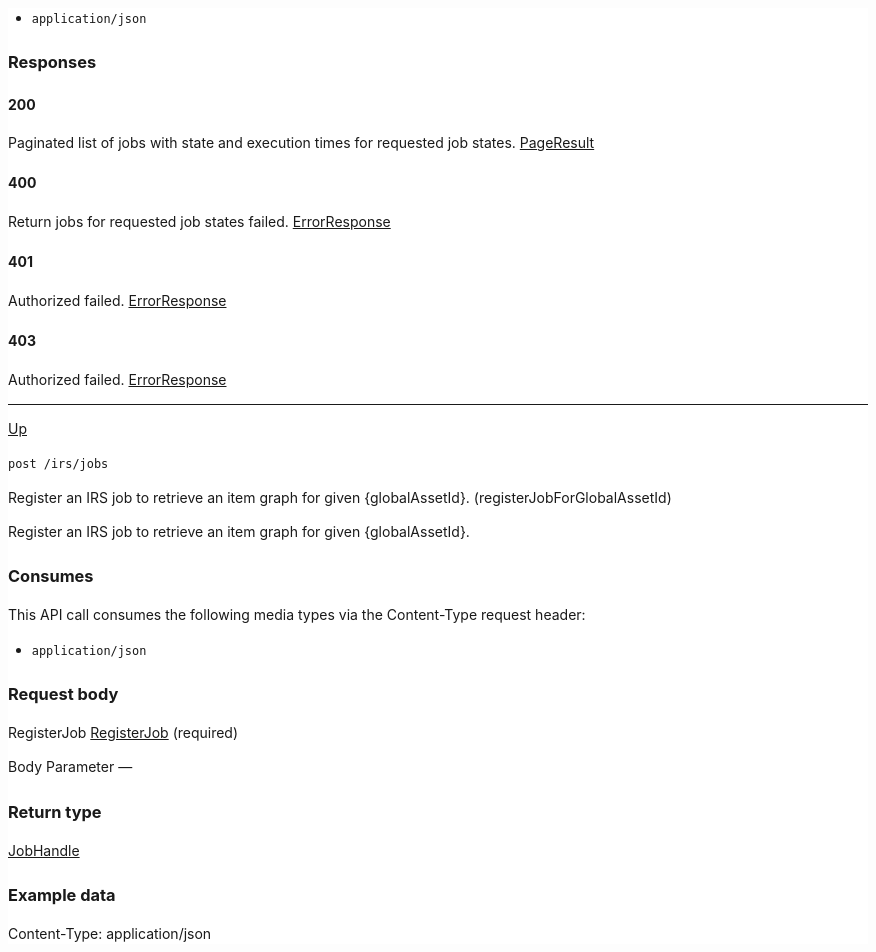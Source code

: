 -   `application/json`

### Responses

#### 200

Paginated list of jobs with state and execution times for requested job states.
[PageResult](#PageResult)

#### 400

Return jobs for requested job states failed.
[ErrorResponse](#ErrorResponse)

#### 401

Authorized failed.
[ErrorResponse](#ErrorResponse)

#### 403

Authorized failed.
[ErrorResponse](#ErrorResponse)

------------------------------------------------------------------------

<span id="registerJobForGlobalAssetId"></span>

<a href="#__Methods" class="up">Up</a>

    post /irs/jobs

Register an IRS job to retrieve an item graph for given {globalAssetId}. (<span class="nickname">registerJobForGlobalAssetId</span>)

Register an IRS job to retrieve an item graph for given {globalAssetId}.

### Consumes

This API call consumes the following media types via the <span class="header">Content-Type</span> request header:

-   `application/json`

### Request body

RegisterJob [RegisterJob](#RegisterJob) (required)

<span class="param-type">Body Parameter</span> —

### Return type

[JobHandle](#JobHandle)

### Example data

Content-Type: application/json
